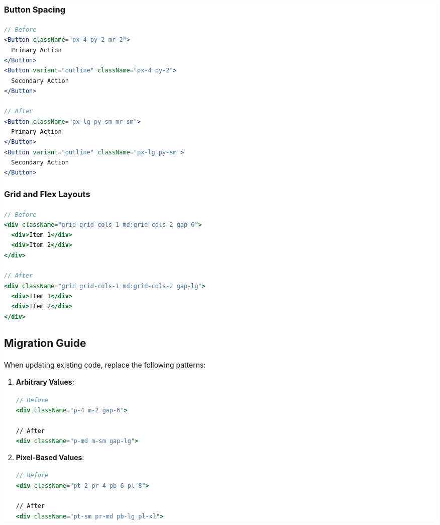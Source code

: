 ### Button Spacing
```jsx
// Before
<Button className="px-4 py-2 mr-2">
  Primary Action
</Button>
<Button variant="outline" className="px-4 py-2">
  Secondary Action
</Button>

// After
<Button className="px-lg py-sm mr-sm">
  Primary Action
</Button>
<Button variant="outline" className="px-lg py-sm">
  Secondary Action
</Button>
```

### Grid and Flex Layouts
```jsx
// Before
<div className="grid grid-cols-1 md:grid-cols-2 gap-6">
  <div>Item 1</div>
  <div>Item 2</div>
</div>

// After
<div className="grid grid-cols-1 md:grid-cols-2 gap-lg">
  <div>Item 1</div>
  <div>Item 2</div>
</div>
```

## Migration Guide

When updating existing code, replace the following patterns:

1. **Arbitrary Values**:
   ```jsx
   // Before
   <div className="p-4 m-2 gap-6">
   
   // After
   <div className="p-md m-sm gap-lg">
   ```

2. **Pixel-Based Values**:
   ```jsx
   // Before
   <div className="pt-2 pr-4 pb-6 pl-8">
   
   // After
   <div className="pt-sm pr-md pb-lg pl-xl">
   ```
